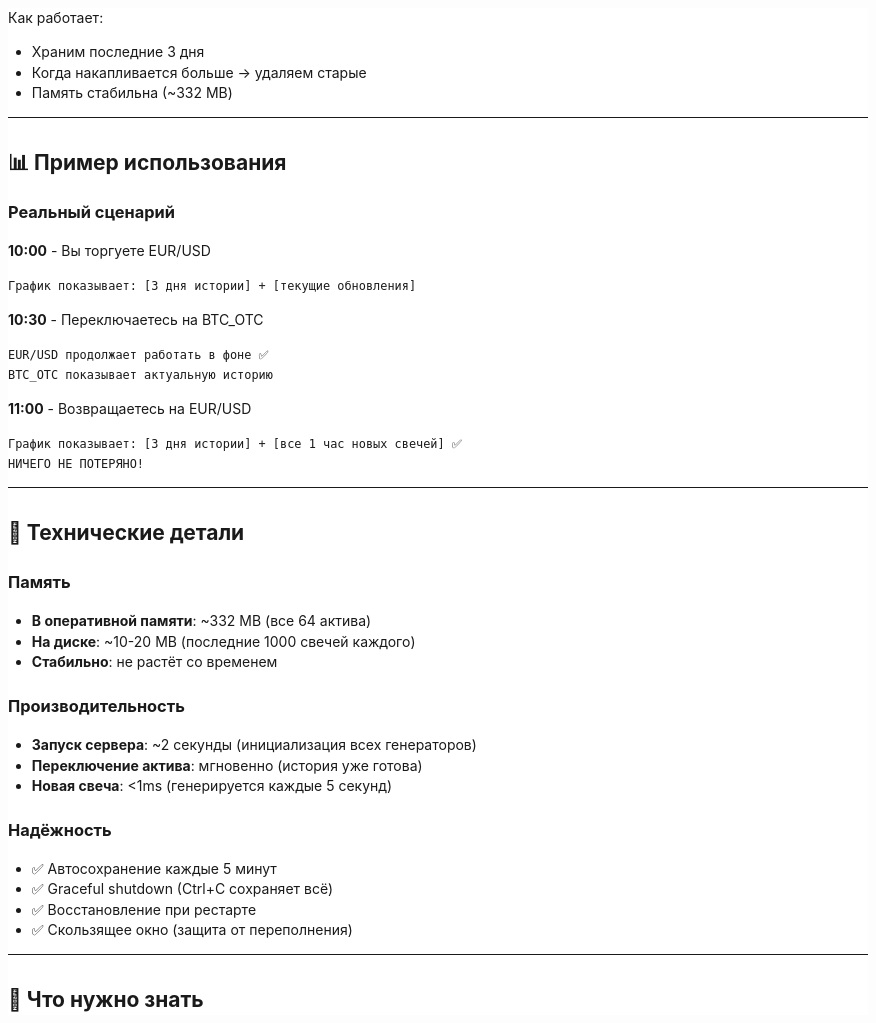 Как работает:
- Храним последние 3 дня
- Когда накапливается больше → удаляем старые
- Память стабильна (~332 MB)

---

## 📊 Пример использования

### Реальный сценарий

**10:00** - Вы торгуете EUR/USD
```
График показывает: [3 дня истории] + [текущие обновления]
```

**10:30** - Переключаетесь на BTC_OTC
```
EUR/USD продолжает работать в фоне ✅
BTC_OTC показывает актуальную историю
```

**11:00** - Возвращаетесь на EUR/USD
```
График показывает: [3 дня истории] + [все 1 час новых свечей] ✅
НИЧЕГО НЕ ПОТЕРЯНО!
```

---

## 💾 Технические детали

### Память
- **В оперативной памяти**: ~332 MB (все 64 актива)
- **На диске**: ~10-20 MB (последние 1000 свечей каждого)
- **Стабильно**: не растёт со временем

### Производительность
- **Запуск сервера**: ~2 секунды (инициализация всех генераторов)
- **Переключение актива**: мгновенно (история уже готова)
- **Новая свеча**: <1ms (генерируется каждые 5 секунд)

### Надёжность
- ✅ Автосохранение каждые 5 минут
- ✅ Graceful shutdown (Ctrl+C сохраняет всё)
- ✅ Восстановление при рестарте
- ✅ Скользящее окно (защита от переполнения)

---

## 🔧 Что нужно знать
